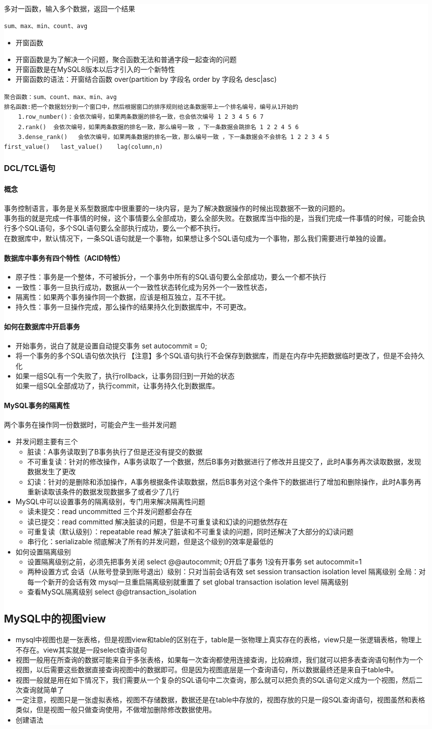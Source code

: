 多对一函数，输入多个数据，返回一个结果
```
sum、max、min、count、avg
```
+ 开窗函数
 - 开窗函数是为了解决一个问题，聚合函数无法和普通字段一起查询的问题
 - 开窗函数是在MySQL8版本以后才引入的一个新特性
 - 开窗函数的语法：开窗结合函数  over(partition by  字段名  order by 字段名  desc|asc)
```
聚合函数：sum、count、max、min、avg
排名函数:把一个数据划分到一个窗口中，然后根据窗口的排序规则给这条数据带上一个排名编号，编号从1开始的
    1.row_number()：会依次编号，如果两条数据的排名一致，也会依次编号 1 2 3 4 5 6 7
    2.rank()  会依次编号，如果两条数据的排名一致，那么编号一致 ，下一条数据会跳排名 1 2 2 4 5 6
    3.dense_rank()   会依次编号，如果两条数据的排名一致，那么编号一致 ，下一条数据会不会排名 1 2 2 3 4 5
first_value()   last_value()    lag(column,n)
```
### DCL/TCL语句
#### 概念
事务控制语言，事务是关系型数据库中很重要的一块内容，是为了解决数据操作的时候出现数据不一致的问题的。    
事务指的就是完成一件事情的时候，这个事情要么全部成功，要么全部失败。在数据库当中指的是，当我们完成一件事情的时候，可能会执行多个SQL语句，多个SQL语句要么全部执行成功，要么一个都不执行。    
在数据库中，默认情况下，一条SQL语句就是一个事物，如果想让多个SQL语句成为一个事物，那么我们需要进行单独的设置。
#### 数据库中事务有四个特性（ACID特性）
+ 原子性：事务是一个整体，不可被拆分，一个事务中所有的SQL语句要么全部成功，要么一个都不执行
+ 一致性：事务一旦执行成功，数据从一个一致性状态转化成为另外一个一致性状态，
+ 隔离性：如果两个事务操作同一个数据，应该是相互独立，互不干扰。
+ 持久性：事务一旦操作完成，那么操作的结果持久化到数据库中，不可更改。
#### 如何在数据库中开启事务
+ 开始事务，说白了就是设置自动提交事务 set autocommit = 0;
+ 将一个事务的多个SQL语句依次执行
 【注意】多个SQL语句执行不会保存到数据库，而是在内存中先把数据临时更改了，但是不会持久化
+ 如果一组SQL有一个失败了，执行rollback，让事务回归到一开始的状态   
  如果一组SQL全部成功了，执行commit，让事务持久化到数据库。
#### MySQL事务的隔离性
两个事务在操作同一份数据时，可能会产生一些并发问题  
+ 并发问题主要有三个    
    - 脏读：A事务读取到了B事务执行了但是还没有提交的数据
    - 不可重复读：针对的修改操作，A事务读取了一个数据，然后B事务对数据进行了修改并且提交了，此时A事务再次读取数据，发现数据发生了更改
    - 幻读：针对的是删除和添加操作，A事务根据条件读取数据，然后B事务对这个条件下的数据进行了增加和删除操作，此时A事务再重新读取该条件的数据发现数据多了或者少了几行
+ MySQL中可以设置事务的隔离级别，专门用来解决隔离性问题
    - 读未提交：read uncommitted   三个并发问题都会存在
    - 读已提交：read committed  解决脏读的问题，但是不可重复读和幻读的问题依然存在
    - 可重复读（默认级别）：repeatable read   解决了脏读和不可重复读的问题，同时还解决了大部分的幻读问题
    - 串行化：serializable  彻底解决了所有的并发问题，但是这个级别的效率是最低的
+ 如何设置隔离级别
    - 设置隔离级别之前，必须先把事务关闭
        select @@autocommit;  0开启了事务 1没有开事务
        set autocommit=1
    - 两种设置方式
        会话（从账号登录到账号退出）级别：只对当前会话有效
        set session transaction isolation level 隔离级别
        全局：对每一个新开的会话有效 mysql一旦重启隔离级别就重置了
        set global transaction isolation level 隔离级别
    - 查看MySQL隔离级别
        select @@transaction_isolation
## MySQL中的视图view
+ mysql中视图也是一张表格，但是视图view和table的区别在于，table是一张物理上真实存在的表格，view只是一张逻辑表格，物理上不存在。view其实就是一段select查询语句
+ 视图一般用在所查询的数据可能来自于多张表格，如果每一次查询都使用连接查询，比较麻烦，我们就可以把多表查询语句制作为一个视图，以后需要这些数据直接查询视图中的数据即可。但是因为视图底层是一个查询语句，所以数据最终还是来自于table中。
+ 视图一般就是用在如下情况下，我们需要从一个复杂的SQL语句中二次查询，那么就可以把负责的SQL语句定义成为一个视图，然后二次查询就简单了
+ 一定注意，视图只是一张虚拟表格，视图不存储数据，数据还是在table中存放的，视图存放的只是一段SQL查询语句，视图虽然和表格类似，但是视图一般只做查询使用，不做增加删除修改数据使用。
+ 创建语法